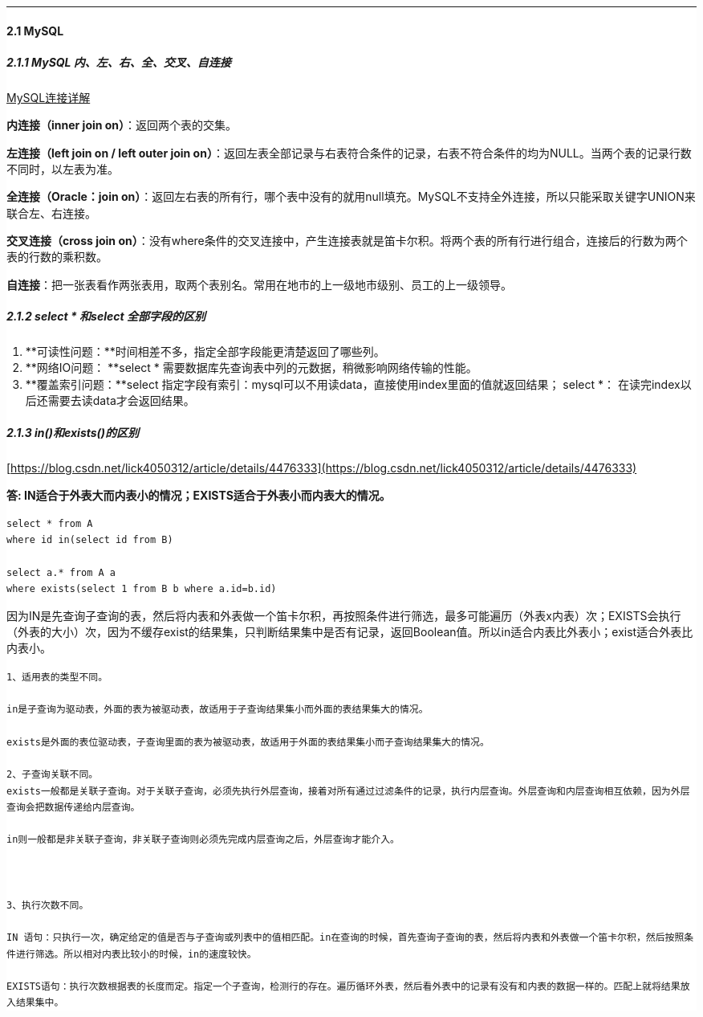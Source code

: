 ------



#### 2.1 MySQL

##### 2.1.1 MySQL 内、左、右、全、交叉、自连接  

[MySQL连接详解](https://www.cnblogs.com/zeroingToOne/p/9575203.html)

**内连接（inner join on）**：返回两个表的交集。

**左连接（left join on / left outer join on）**：返回左表全部记录与右表符合条件的记录，右表不符合条件的均为NULL。当两个表的记录行数不同时，以左表为准。

**全连接（Oracle：join on）**：返回左右表的所有行，哪个表中没有的就用null填充。MySQL不支持全外连接，所以只能采取关键字UNION来联合左、右连接。

**交叉连接（cross join on）**：没有where条件的交叉连接中，产生连接表就是笛卡尔积。将两个表的所有行进行组合，连接后的行数为两个表的行数的乘积数。

**自连接**：把一张表看作两张表用，取两个表别名。常用在地市的上一级地市级别、员工的上一级领导。



##### 2.1.2 select * 和select 全部字段的区别

1. **可读性问题：**时间相差不多，指定全部字段能更清楚返回了哪些列。
2. **网络IO问题： **select * 需要数据库先查询表中列的元数据，稍微影响网络传输的性能。
3. **覆盖索引问题：**select 指定字段有索引：mysql可以不用读data，直接使用index里面的值就返回结果；                                  			               select *：             在读完index以后还需要去读data才会返回结果。



##### 2.1.3 in()和exists()的区别

[https://blog.csdn.net/lick4050312/article/details/4476333](https://blog.csdn.net/lick4050312/article/details/4476333)

**答:  IN适合于外表大而内表小的情况；EXISTS适合于外表小而内表大的情况。**

```
select * from A
where id in(select id from B)

select a.* from A a
where exists(select 1 from B b where a.id=b.id)
```

因为IN是先查询子查询的表，然后将内表和外表做一个笛卡尔积，再按照条件进行筛选，最多可能遍历（外表x内表）次；EXISTS会执行（外表的大小）次，因为不缓存exist的结果集，只判断结果集中是否有记录，返回Boolean值。所以in适合内表比外表小；exist适合外表比内表小。



```
1、适用表的类型不同。

in是子查询为驱动表，外面的表为被驱动表，故适用于子查询结果集小而外面的表结果集大的情况。

exists是外面的表位驱动表，子查询里面的表为被驱动表，故适用于外面的表结果集小而子查询结果集大的情况。

2、子查询关联不同。
exists一般都是关联子查询。对于关联子查询，必须先执行外层查询，接着对所有通过过滤条件的记录，执行内层查询。外层查询和内层查询相互依赖，因为外层查询会把数据传递给内层查询。

in则一般都是非关联子查询，非关联子查询则必须先完成内层查询之后，外层查询才能介入。



3、执行次数不同。

IN 语句：只执行一次，确定给定的值是否与子查询或列表中的值相匹配。in在查询的时候，首先查询子查询的表，然后将内表和外表做一个笛卡尔积，然后按照条件进行筛选。所以相对内表比较小的时候，in的速度较快。

EXISTS语句：执行次数根据表的长度而定。指定一个子查询，检测行的存在。遍历循环外表，然后看外表中的记录有没有和内表的数据一样的。匹配上就将结果放入结果集中。
```
